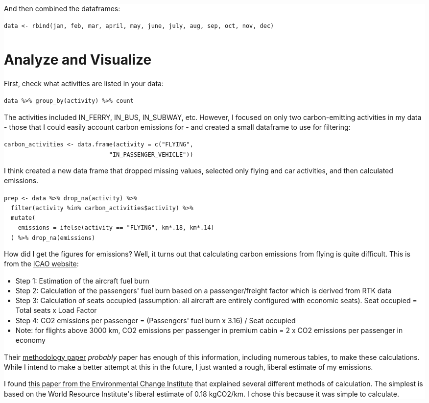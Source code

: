 And then combined the dataframes:

```
data <- rbind(jan, feb, mar, april, may, june, july, aug, sep, oct, nov, dec)
```

# Analyze and Visualize

First, check what activities are listed in your data:

```
data %>% group_by(activity) %>% count
```
The activities included IN_FERRY, IN_BUS, IN_SUBWAY, etc. However, I focused on only two carbon-emitting activities in my data - those that I could easily account carbon emissions for - and created a small dataframe to use for filtering:

```
carbon_activities <- data.frame(activity = c("FLYING",
                              "IN_PASSENGER_VEHICLE"))
```

I think created a new data frame that dropped missing values, selected only flying and car activities, and then calculated emissions.

```
prep <- data %>% drop_na(activity) %>%
  filter(activity %in% carbon_activities$activity) %>%
  mutate(
    emissions = ifelse(activity == "FLYING", km*.18, km*.14)
  ) %>% drop_na(emissions)
```

How did I get the figures for emissions? Well, it turns out that calculating carbon emissions from flying is quite difficult. This is from the [ICAO website](https://www.icao.int/environmental-protection/Carbonoffset/Pages/default.aspx):

* Step 1: Estimation of the aircraft fuel burn
* Step 2: Calculation of the passengers' fuel burn based on a passenger/freight factor which is derived from RTK data
* Step 3: Calculation of seats occupied (assumption: all aircraft are entirely configured with economic seats). Seat occupied = Total seats x Load Factor
* Step 4: CO2 emissions per passenger = (Passengers' fuel burn x 3.16) / Seat occupied
* Note: for flights above 3000 km, CO2 emissions per passenger in premium cabin = 2 x CO2 emissions per passenger in economy

Their [methodology paper](https://www.icao.int/environmental-protection/CarbonOffset/Documents/Methodology%20ICAO%20Carbon%20Calculator_v10-2017.pdf) *probably* paper has enough of this information, including numerous tables, to make these calculations. While I intend to make a better attempt at this in the future, I just wanted a rough, liberal estimate of my emissions.

I found [this paper from the Environmental Change Institute](https://www.eci.ox.ac.uk/research/energy/downloads/jardine09-carboninflights.pdf) that explained several different methods of calculation. The simplest is based on the World Resource Institute's liberal estimate of 0.18 kgCO2/km. I chose this because it was simple to calculate.
